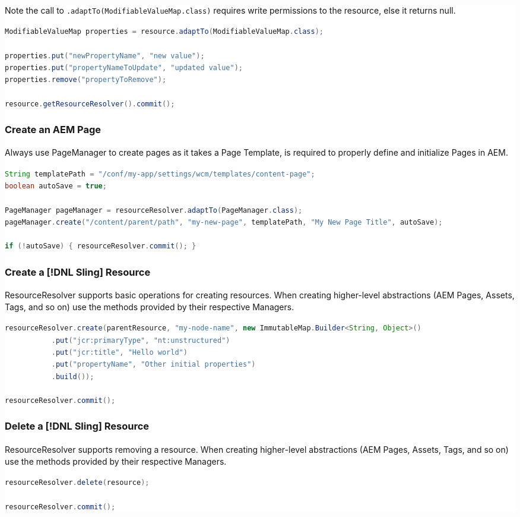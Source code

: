 Note the call  to `.adaptTo(ModifiableValueMap.class)` requires write permissions to the resource, else it returns null.

```java
ModifiableValueMap properties = resource.adaptTo(ModifiableValueMap.class);

properties.put("newPropertyName", "new value");
properties.put("propertyNameToUpdate", "updated value");
properties.remove("propertyToRemove");

resource.getResourceResolver().commit();
```

### Create an AEM Page

Always use PageManager to create pages as it takes a Page Template, is required to properly define and initialize Pages in AEM.

```java
String templatePath = "/conf/my-app/settings/wcm/templates/content-page";
boolean autoSave = true;

PageManager pageManager = resourceResolver.adaptTo(PageManager.class);
pageManager.create("/content/parent/path", "my-new-page", templatePath, "My New Page Title", autoSave);

if (!autoSave) { resourceResolver.commit(); }
```

### Create a [!DNL Sling] Resource

ResourceResolver supports basic operations for creating resources. When creating higher-level abstractions (AEM Pages, Assets, Tags, and so on) use the methods provided by their respective Managers.

```java
resourceResolver.create(parentResource, "my-node-name", new ImmutableMap.Builder<String, Object>()
           .put("jcr:primaryType", "nt:unstructured")
           .put("jcr:title", "Hello world")
           .put("propertyName", "Other initial properties")
           .build());

resourceResolver.commit();
```

### Delete a [!DNL Sling] Resource

ResourceResolver supports removing a resource. When creating higher-level abstractions (AEM Pages, Assets, Tags, and so on) use the methods provided by their respective Managers.

```java
resourceResolver.delete(resource);

resourceResolver.commit();
```
